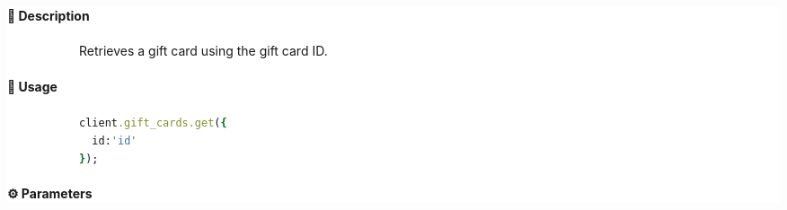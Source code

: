 #### 📝 Description

<dl>
<dd>

<dl>
<dd>

Retrieves a gift card using the gift card ID.
</dd>
</dl>
</dd>
</dl>

#### 🔌 Usage

<dl>
<dd>

<dl>
<dd>

```ruby
client.gift_cards.get({
  id:'id'
});
```
</dd>
</dl>
</dd>
</dl>

#### ⚙️ Parameters

<dl>
<dd>

